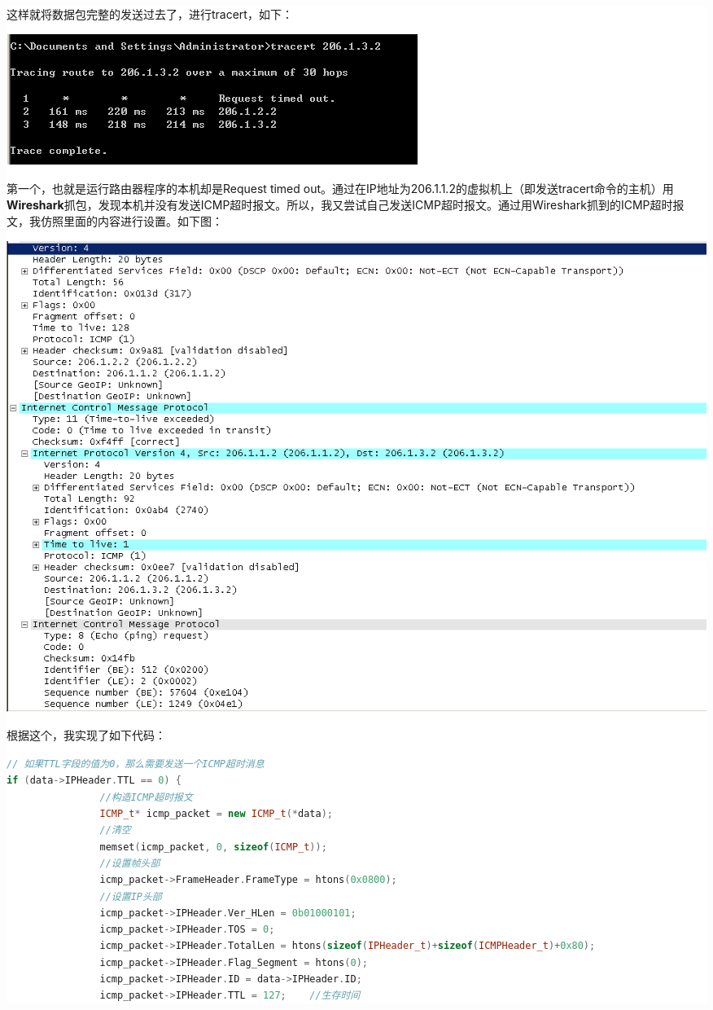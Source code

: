 这样就将数据包完整的发送过去了，进行tracert，如下：

![113](实验五：路由器.assets\113.png)

第一个，也就是运行路由器程序的本机却是Request timed out。通过在IP地址为206.1.1.2的虚拟机上（即发送tracert命令的主机）用**Wireshark**抓包，发现本机并没有发送ICMP超时报文。所以，我又尝试自己发送ICMP超时报文。通过用Wireshark抓到的ICMP超时报文，我仿照里面的内容进行设置。如下图：

![114](实验五：路由器.assets\114.png)

根据这个，我实现了如下代码：

```C++
// 如果TTL字段的值为0，那么需要发送一个ICMP超时消息
if (data->IPHeader.TTL == 0) {
				//构造ICMP超时报文
				ICMP_t* icmp_packet = new ICMP_t(*data);
				//清空
				memset(icmp_packet, 0, sizeof(ICMP_t));
				//设置帧头部
				icmp_packet->FrameHeader.FrameType = htons(0x0800);
				//设置IP头部
				icmp_packet->IPHeader.Ver_HLen = 0b01000101;
				icmp_packet->IPHeader.TOS = 0;
				icmp_packet->IPHeader.TotalLen = htons(sizeof(IPHeader_t)+sizeof(ICMPHeader_t)+0x80);
				icmp_packet->IPHeader.Flag_Segment = htons(0);
				icmp_packet->IPHeader.ID = data->IPHeader.ID;
				icmp_packet->IPHeader.TTL = 127;    //生存时间
```